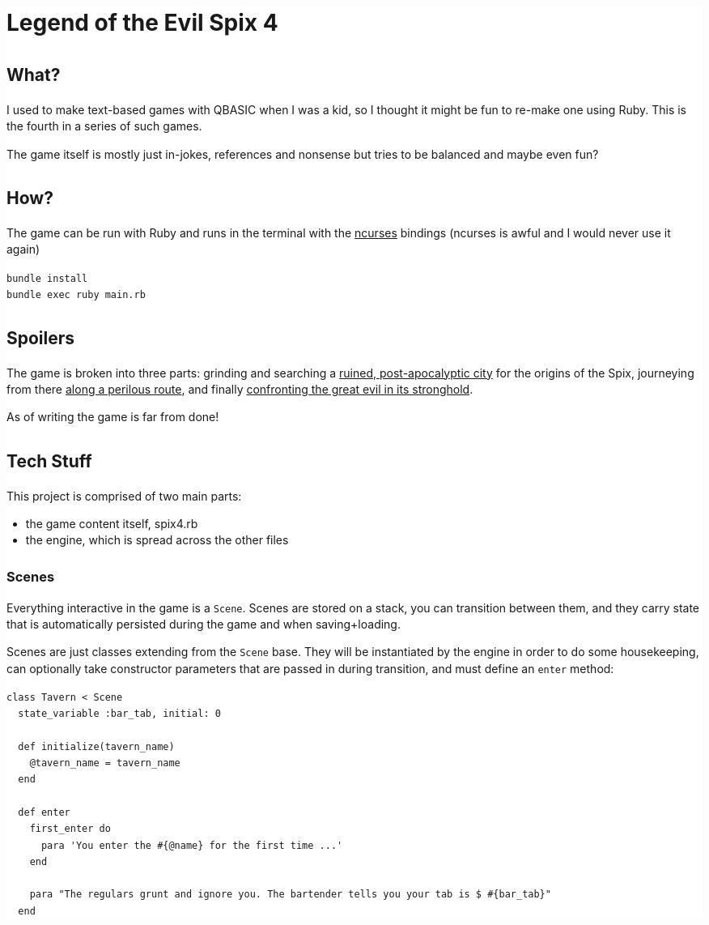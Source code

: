 # Legend of the Evil Spix 4

## What?

I used to make text-based games with QBASIC when I was a kid, so I thought it might be fun to re-make one using Ruby. This is the fourth in a series of such games.

The game itself is mostly just in-jokes, references and nonsense but tries to be balanced and maybe even fun?

## How?

The game can be run with Ruby and runs in the terminal with the [ncurses](https://en.wikipedia.org/wiki/Ncurses) bindings (ncurses is awful and I would never use it again)

```
bundle install
bundle exec ruby main.rb
```

## Spoilers

The game is broken into three parts: grinding and searching a [ruined, post-apocalyptic city](https://en.wikipedia.org/wiki/Winnipeg) for the origins of the Spix, journeying from there [along a perilous route](https://en.wikipedia.org/wiki/Trans-Canada_Highway), and finally [confronting the great evil in its stronghold](https://en.wikipedia.org/wiki/Ottawa).

As of writing the game is far from done!

## Tech Stuff

This project is comprised of two main parts:

* the game content itself, spix4.rb
* the engine, which is spread across the other files

### Scenes

Everything interactive in the game is a `Scene`. Scenes are stored on a stack, you can transition between them, and they carry state that is automatically persisted during the game and when saving+loading.

Scenes are just classes extending from the `Scene` base. They will be instantiated by the engine in order to do some housekeeping, can optionally take constructor parameters that are passed in during transition, and must define an `enter` method:

```
class Tavern < Scene
  state_variable :bar_tab, initial: 0

  def initialize(tavern_name)
    @tavern_name = tavern_name
  end

  def enter
    first_enter do
      para 'You enter the #{@name} for the first time ...'
    end

    para "The regulars grunt and ignore you. The bartender tells you your tab is $ #{bar_tab}"
  end
```
